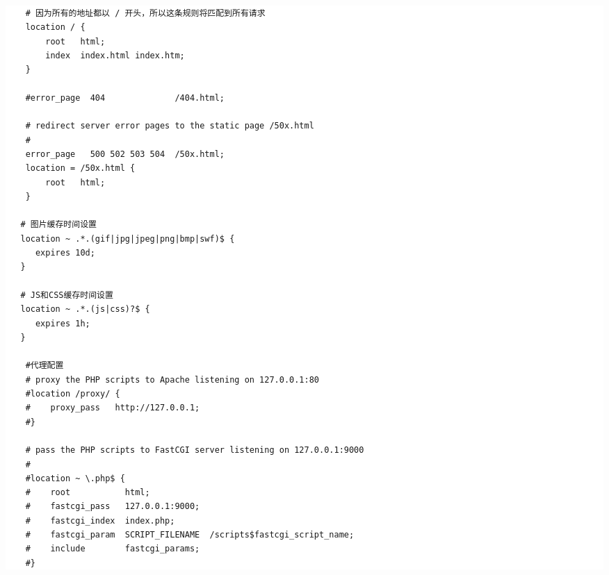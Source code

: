         # 因为所有的地址都以 / 开头，所以这条规则将匹配到所有请求
        location / {
            root   html;
            index  index.html index.htm;
        }
        
        #error_page  404              /404.html;

        # redirect server error pages to the static page /50x.html
        #
        error_page   500 502 503 504  /50x.html;
        location = /50x.html {
            root   html;
        }

       # 图片缓存时间设置
       location ~ .*.(gif|jpg|jpeg|png|bmp|swf)$ {
          expires 10d;
       }

       # JS和CSS缓存时间设置
       location ~ .*.(js|css)?$ {
          expires 1h;
       }

        #代理配置
        # proxy the PHP scripts to Apache listening on 127.0.0.1:80
        #location /proxy/ {
        #    proxy_pass   http://127.0.0.1;
        #}

        # pass the PHP scripts to FastCGI server listening on 127.0.0.1:9000
        #
        #location ~ \.php$ {
        #    root           html;
        #    fastcgi_pass   127.0.0.1:9000;
        #    fastcgi_index  index.php;
        #    fastcgi_param  SCRIPT_FILENAME  /scripts$fastcgi_script_name;
        #    include        fastcgi_params;
        #}

